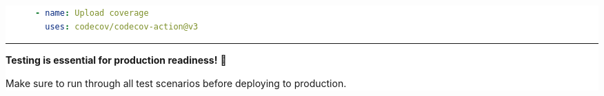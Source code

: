 ```yaml
      - name: Upload coverage
        uses: codecov/codecov-action@v3
```

---

**Testing is essential for production readiness!** 🎯

Make sure to run through all test scenarios before deploying to production.
